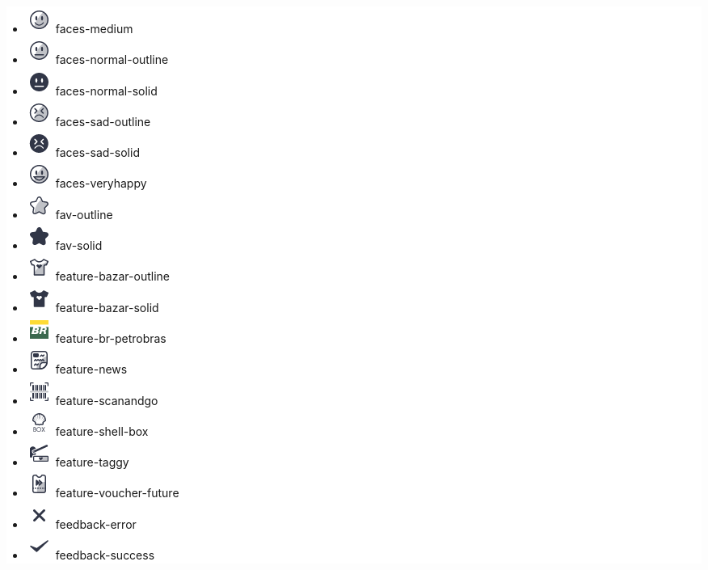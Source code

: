 - ![faces-medium](assets/icones/faces-medium.png) faces-medium
- ![faces-normal-outline](assets/icones/faces-normal-outline.png) faces-normal-outline
- ![faces-normal-solid](assets/icones/faces-normal-solid.png) faces-normal-solid
- ![faces-sad-outline](assets/icones/faces-sad-outline.png) faces-sad-outline
- ![faces-sad-solid](assets/icones/faces-sad-solid.png) faces-sad-solid
- ![faces-veryhappy](assets/icones/faces-veryhappy.png) faces-veryhappy
- ![fav-outline](assets/icones/fav-outline.png) fav-outline
- ![fav-solid](assets/icones/fav-solid.png) fav-solid
- ![feature-bazar-outline](assets/icones/feature-bazar-outline.png) feature-bazar-outline
- ![feature-bazar-solid](assets/icones/feature-bazar-solid.png) feature-bazar-solid
- ![feature-br-petrobras](assets/icones/feature-br-petrobras.png) feature-br-petrobras
- ![feature-news](assets/icones/feature-news.png) feature-news
- ![feature-scanandgo](assets/icones/feature-scanandgo.png) feature-scanandgo
- ![feature-shell-box](assets/icones/feature-shell-box.png) feature-shell-box
- ![feature-taggy](assets/icones/feature-taggy.png) feature-taggy
- ![feature-voucher-future](assets/icones/feature-voucher-future.png) feature-voucher-future
- ![feedback-error](assets/icones/feedback-error.png) feedback-error
- ![feedback-success](assets/icones/feedback-success.png) feedback-success